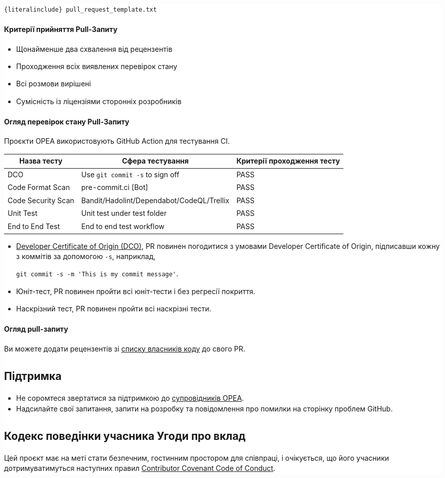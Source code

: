 ```
{literalinclude} pull_request_template.txt
```

#### Критерії прийняття Pull-Запиту

- Щонайменше два схвалення від рецензентів

- Проходження всіх виявлених перевірок стану

- Всі розмови вирішені

- Сумісність із ліцензіями сторонніх розробників

#### Огляд перевірок стану Pull-Запиту

Проєкти OPEA використовують GitHub Action для тестування CI.

| Назва тесту          | Сфера тестування                               | Критерії проходження тесту |
|--------------------|-------------------------------------------|--------------------|
| DCO                | Use `git commit -s` to sign off           | PASS               |
| Code Format Scan   | pre-commit.ci [Bot]                       | PASS               |
| Code Security Scan | Bandit/Hadolint/Dependabot/CodeQL/Trellix | PASS               |
| Unit Test          | Unit test under test folder               | PASS               |
| End to End Test    | End to end test workflow                  | PASS               |

- [Developer Certificate of Origin (DCO)](https://en.wikipedia.org/wiki/Developer_Certificate_of_Origin), PR повинен погодитися з умовами Developer Certificate of Origin, підписавши кожну з коммітів за допомогою `-s`, наприклад,

   `git commit -s -m 'This is my commit message'`.
- Юніт-тест, PR повинен пройти всі юніт-тести і без регресії покриття.
- Наскрізний тест, PR повинен пройти всі наскрізні тести.

#### Огляд pull-запиту
Ви можете додати рецензентів зі [списку власників коду](../codeowner.md) до свого PR.

## Підтримка

- Не соромтеся звертатися за підтримкою до [супровідників OPEA](mailto://info@opea.dev).
- Надсилайте свої запитання, запити на розробку та повідомлення про помилки на сторінку проблем GitHub.

## Кодекс поведінки учасника Угоди про вклад

Цей проєкт має на меті стати безпечним, гостинним простором для співпраці, і очікується, що його учасники дотримуватимуться наступних правил [Contributor Covenant Code of Conduct](./CODE_OF_CONDUCT.md).
